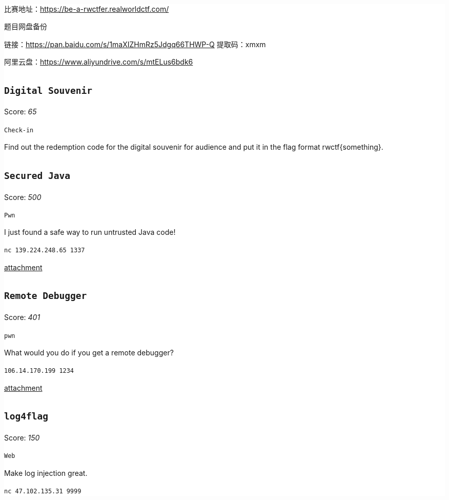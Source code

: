 比赛地址：https://be-a-rwctfer.realworldctf.com/

题目网盘备份

链接：https://pan.baidu.com/s/1maXIZHmRz5Jdgq66THWP-Q 
提取码：xmxm

阿里云盘：https://www.aliyundrive.com/s/mtELus6bdk6

## `Digital Souvenir`

Score: *65*

`Check-in`

Find out the redemption code for the digital souvenir for audience and put it in the flag format rwctf{something}.

## `Secured Java`

Score: *500*

`Pwn`

I just found a safe way to run untrusted Java code!

```
nc 139.224.248.65 1337
```

[attachment](https://realworldctf-attachment.oss-accelerate.aliyuncs.com/secured-java_2e1e157c03d1dc96be8113ac21269059.tar.gz)

## `Remote Debugger`

Score: *401*

`pwn`

What would you do if you get a remote debugger?

```
106.14.170.199 1234
```

[attachment](https://realworldctf-attachment.oss-accelerate.aliyuncs.com/remote-debugger_42721706e650fec9c1a287430a7396a0.tar.gz)

## `log4flag`

Score: *150*

`Web`

Make log injection great.

```
nc 47.102.135.31 9999
```
